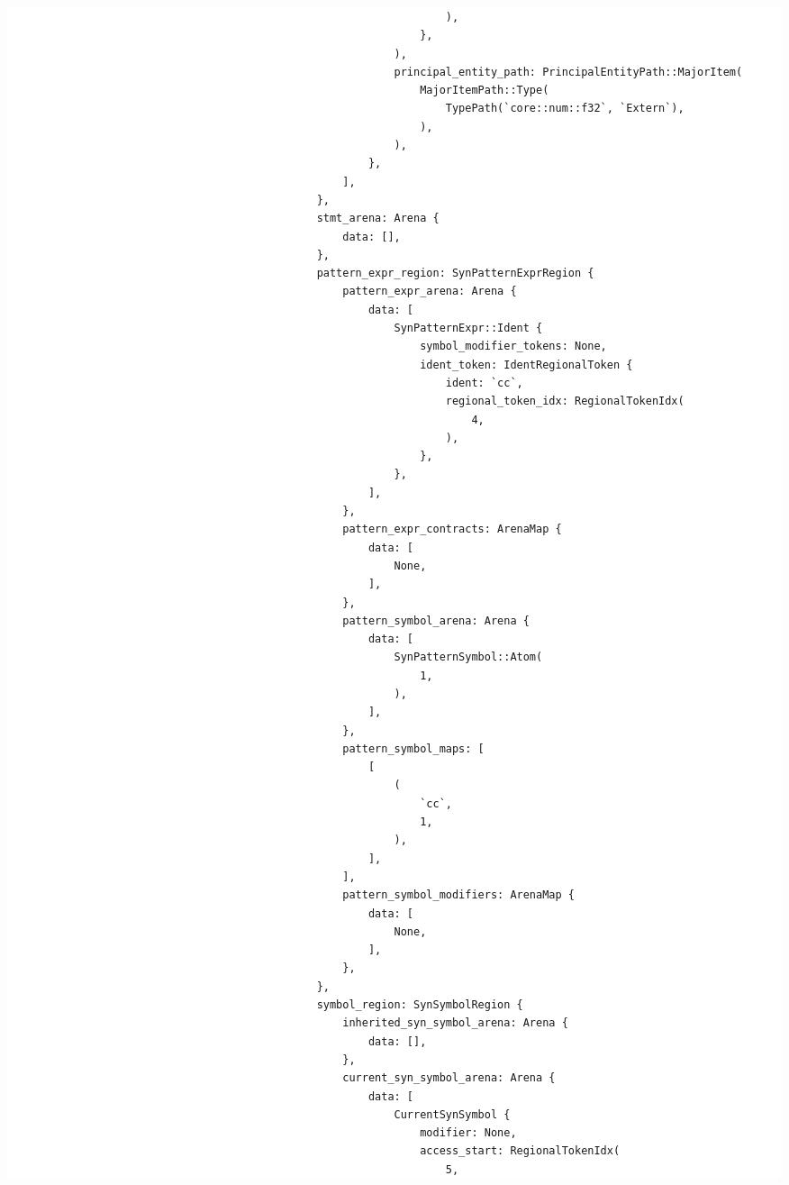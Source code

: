                                                                         ),
                                                                    },
                                                                ),
                                                                principal_entity_path: PrincipalEntityPath::MajorItem(
                                                                    MajorItemPath::Type(
                                                                        TypePath(`core::num::f32`, `Extern`),
                                                                    ),
                                                                ),
                                                            },
                                                        ],
                                                    },
                                                    stmt_arena: Arena {
                                                        data: [],
                                                    },
                                                    pattern_expr_region: SynPatternExprRegion {
                                                        pattern_expr_arena: Arena {
                                                            data: [
                                                                SynPatternExpr::Ident {
                                                                    symbol_modifier_tokens: None,
                                                                    ident_token: IdentRegionalToken {
                                                                        ident: `cc`,
                                                                        regional_token_idx: RegionalTokenIdx(
                                                                            4,
                                                                        ),
                                                                    },
                                                                },
                                                            ],
                                                        },
                                                        pattern_expr_contracts: ArenaMap {
                                                            data: [
                                                                None,
                                                            ],
                                                        },
                                                        pattern_symbol_arena: Arena {
                                                            data: [
                                                                SynPatternSymbol::Atom(
                                                                    1,
                                                                ),
                                                            ],
                                                        },
                                                        pattern_symbol_maps: [
                                                            [
                                                                (
                                                                    `cc`,
                                                                    1,
                                                                ),
                                                            ],
                                                        ],
                                                        pattern_symbol_modifiers: ArenaMap {
                                                            data: [
                                                                None,
                                                            ],
                                                        },
                                                    },
                                                    symbol_region: SynSymbolRegion {
                                                        inherited_syn_symbol_arena: Arena {
                                                            data: [],
                                                        },
                                                        current_syn_symbol_arena: Arena {
                                                            data: [
                                                                CurrentSynSymbol {
                                                                    modifier: None,
                                                                    access_start: RegionalTokenIdx(
                                                                        5,